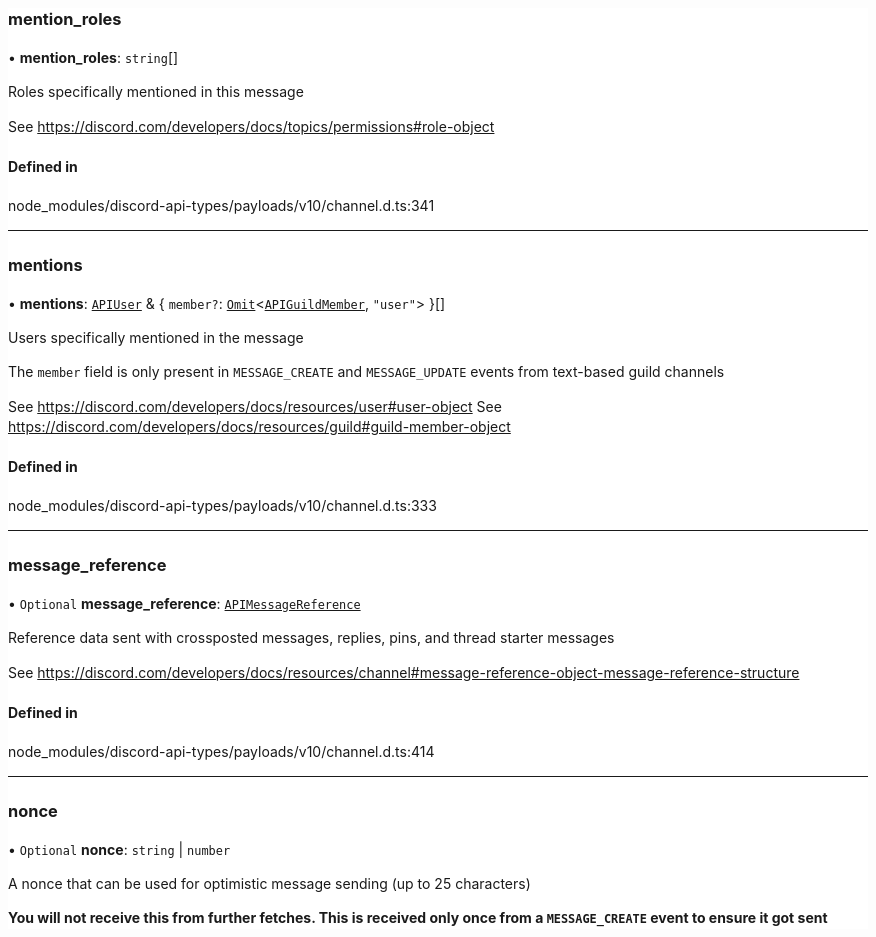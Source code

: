 ### mention\_roles

• **mention\_roles**: `string`[]

Roles specifically mentioned in this message

See https://discord.com/developers/docs/topics/permissions#role-object

#### Defined in

node_modules/discord-api-types/payloads/v10/channel.d.ts:341

___

### mentions

• **mentions**: [`APIUser`](internal_.APIUser.md) & { `member?`: [`Omit`](../modules/internal_.md#omit)<[`APIGuildMember`](internal_.APIGuildMember.md), ``"user"``\>  }[]

Users specifically mentioned in the message

The `member` field is only present in `MESSAGE_CREATE` and `MESSAGE_UPDATE` events
from text-based guild channels

See https://discord.com/developers/docs/resources/user#user-object
See https://discord.com/developers/docs/resources/guild#guild-member-object

#### Defined in

node_modules/discord-api-types/payloads/v10/channel.d.ts:333

___

### message\_reference

• `Optional` **message\_reference**: [`APIMessageReference`](internal_.APIMessageReference.md)

Reference data sent with crossposted messages, replies, pins, and thread starter messages

See https://discord.com/developers/docs/resources/channel#message-reference-object-message-reference-structure

#### Defined in

node_modules/discord-api-types/payloads/v10/channel.d.ts:414

___

### nonce

• `Optional` **nonce**: `string` \| `number`

A nonce that can be used for optimistic message sending (up to 25 characters)

**You will not receive this from further fetches. This is received only once from a `MESSAGE_CREATE`
event to ensure it got sent**
